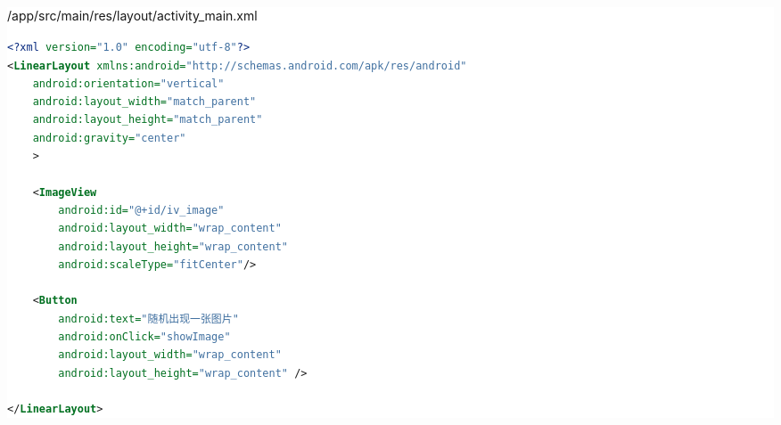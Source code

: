 /app/src/main/res/layout/activity_main.xml

```xml
<?xml version="1.0" encoding="utf-8"?>
<LinearLayout xmlns:android="http://schemas.android.com/apk/res/android"
    android:orientation="vertical"
    android:layout_width="match_parent"
    android:layout_height="match_parent"
    android:gravity="center"
    >

    <ImageView
        android:id="@+id/iv_image"
        android:layout_width="wrap_content"
        android:layout_height="wrap_content"
        android:scaleType="fitCenter"/>

    <Button
        android:text="随机出现一张图片"
        android:onClick="showImage"
        android:layout_width="wrap_content"
        android:layout_height="wrap_content" />

</LinearLayout>
```

















